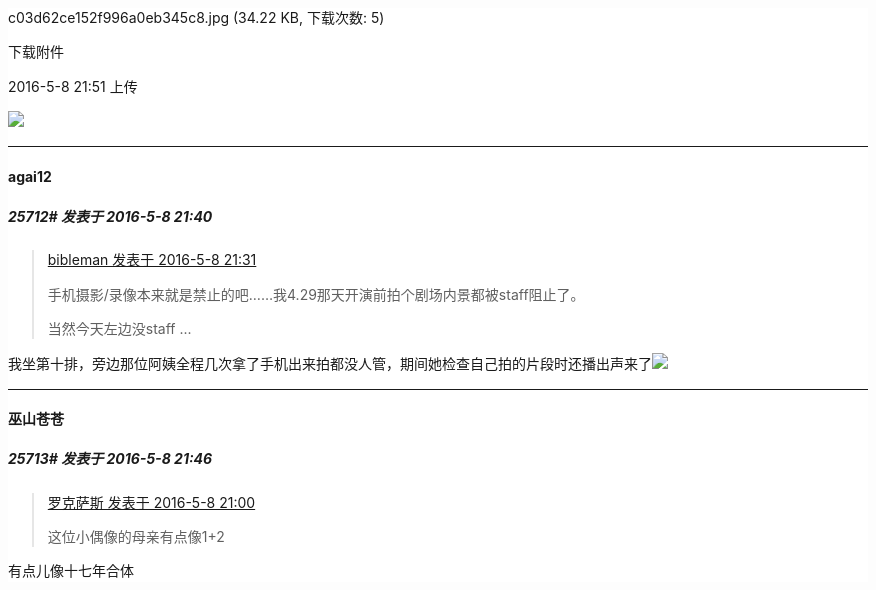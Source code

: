 





c03d62ce152f996a0eb345c8.jpg
(34.22 KB, 下载次数: 5)




下载附件


2016-5-8 21:51 上传









<img src="http://img.saraba1st.com/forum/201605/08/215155aziin9bbi9m2i290.jpg" referrerpolicy="no-referrer">












-----

####  agai12  
##### 25712#       发表于 2016-5-8 21:40



<blockquote><a href="httphttps://bbs.saraba1st.com/2b/forum.php?mod=redirect&amp;goto=findpost&amp;pid=32372999&amp;ptid=1105387" target="_blank">bibleman 发表于 2016-5-8 21:31</a>

手机摄影/录像本来就是禁止的吧……我4.29那天开演前拍个剧场内景都被staff阻止了。

当然今天左边没staff ...</blockquote>
我坐第十排，旁边那位阿姨全程几次拿了手机出来拍都没人管，期间她检查自己拍的片段时还播出声来了<img src="https://static.saraba1st.com/image/smiley/face/09.gif" referrerpolicy="no-referrer">







-----

####  巫山苍苍  
##### 25713#       发表于 2016-5-8 21:46



<blockquote><a href="httphttps://bbs.saraba1st.com/2b/forum.php?mod=redirect&amp;goto=findpost&amp;pid=32372743&amp;ptid=1105387" target="_blank">罗克萨斯 发表于 2016-5-8 21:00</a>

这位小偶像的母亲有点像1+2</blockquote>
有点儿像十七年合体
